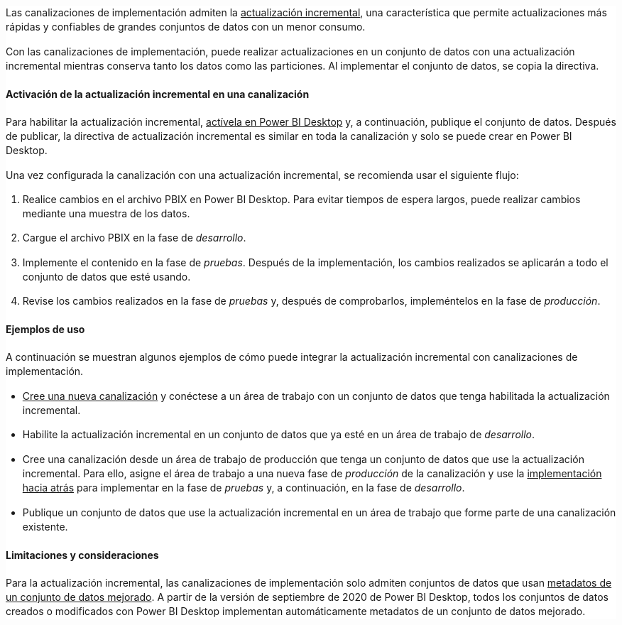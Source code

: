 Las canalizaciones de implementación admiten la [actualización incremental](../admin/service-premium-incremental-refresh.md), una característica que permite actualizaciones más rápidas y confiables de grandes conjuntos de datos con un menor consumo.

Con las canalizaciones de implementación, puede realizar actualizaciones en un conjunto de datos con una actualización incremental mientras conserva tanto los datos como las particiones. Al implementar el conjunto de datos, se copia la directiva.

#### <a name="activating-incremental-refresh-in-a-pipeline"></a>Activación de la actualización incremental en una canalización

Para habilitar la actualización incremental, [actívela en Power BI Desktop](../admin/service-premium-incremental-refresh.md#configure-incremental-refresh) y, a continuación, publique el conjunto de datos. Después de publicar, la directiva de actualización incremental es similar en toda la canalización y solo se puede crear en Power BI Desktop.

Una vez configurada la canalización con una actualización incremental, se recomienda usar el siguiente flujo:

1. Realice cambios en el archivo PBIX en Power BI Desktop. Para evitar tiempos de espera largos, puede realizar cambios mediante una muestra de los datos.

2. Cargue el archivo PBIX en la fase de *desarrollo*.

3. Implemente el contenido en la fase de *pruebas*. Después de la implementación, los cambios realizados se aplicarán a todo el conjunto de datos que esté usando.

4. Revise los cambios realizados en la fase de *pruebas* y, después de comprobarlos, impleméntelos en la fase de *producción*.

#### <a name="usage-examples"></a>Ejemplos de uso

A continuación se muestran algunos ejemplos de cómo puede integrar la actualización incremental con canalizaciones de implementación.

* [Cree una nueva canalización](deployment-pipelines-get-started.md#step-1---create-a-deployment-pipeline) y conéctese a un área de trabajo con un conjunto de datos que tenga habilitada la actualización incremental.

* Habilite la actualización incremental en un conjunto de datos que ya esté en un área de trabajo de *desarrollo*.  

* Cree una canalización desde un área de trabajo de producción que tenga un conjunto de datos que use la actualización incremental. Para ello, asigne el área de trabajo a una nueva fase de *producción* de la canalización y use la [implementación hacia atrás](deployment-pipelines-get-started.md#backwards-deployment) para implementar en la fase de *pruebas* y, a continuación, en la fase de *desarrollo*.

* Publique un conjunto de datos que use la actualización incremental en un área de trabajo que forme parte de una canalización existente.

#### <a name="limitations-and-considerations"></a>Limitaciones y consideraciones

Para la actualización incremental, las canalizaciones de implementación solo admiten conjuntos de datos que usan [metadatos de un conjunto de datos mejorado](../connect-data/desktop-enhanced-dataset-metadata.md). A partir de la versión de septiembre de 2020 de Power BI Desktop, todos los conjuntos de datos creados o modificados con Power BI Desktop implementan automáticamente metadatos de un conjunto de datos mejorado.
